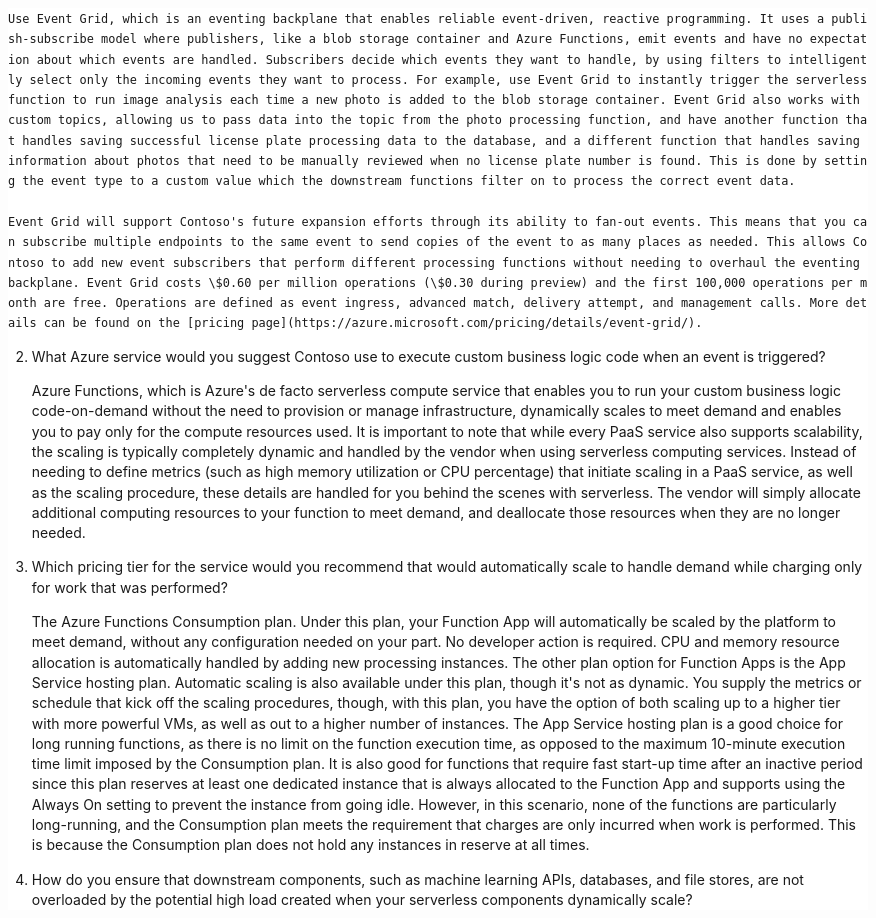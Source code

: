     Use Event Grid, which is an eventing backplane that enables reliable event-driven, reactive programming. It uses a publish-subscribe model where publishers, like a blob storage container and Azure Functions, emit events and have no expectation about which events are handled. Subscribers decide which events they want to handle, by using filters to intelligently select only the incoming events they want to process. For example, use Event Grid to instantly trigger the serverless function to run image analysis each time a new photo is added to the blob storage container. Event Grid also works with custom topics, allowing us to pass data into the topic from the photo processing function, and have another function that handles saving successful license plate processing data to the database, and a different function that handles saving information about photos that need to be manually reviewed when no license plate number is found. This is done by setting the event type to a custom value which the downstream functions filter on to process the correct event data.

    Event Grid will support Contoso's future expansion efforts through its ability to fan-out events. This means that you can subscribe multiple endpoints to the same event to send copies of the event to as many places as needed. This allows Contoso to add new event subscribers that perform different processing functions without needing to overhaul the eventing backplane. Event Grid costs \$0.60 per million operations (\$0.30 during preview) and the first 100,000 operations per month are free. Operations are defined as event ingress, advanced match, delivery attempt, and management calls. More details can be found on the [pricing page](https://azure.microsoft.com/pricing/details/event-grid/).

2.  What Azure service would you suggest Contoso use to execute custom business logic code when an event is triggered?

    Azure Functions, which is Azure\'s de facto serverless compute service that enables you to run your custom business logic code-on-demand without the need to provision or manage infrastructure, dynamically scales to meet demand and enables you to pay only for the compute resources used. It is important to note that while every PaaS service also supports scalability, the scaling is typically completely dynamic and handled by the vendor when using serverless computing services. Instead of needing to define metrics (such as high memory utilization or CPU percentage) that initiate scaling in a PaaS service, as well as the scaling procedure, these details are handled for you behind the scenes with serverless. The vendor will simply allocate additional computing resources to your function to meet demand, and deallocate those resources when they are no longer needed.

3.  Which pricing tier for the service would you recommend that would automatically scale to handle demand while charging only for work that was performed?

    The Azure Functions Consumption plan. Under this plan, your Function App will automatically be scaled by the platform to meet demand, without any configuration needed on your part. No developer action is required. CPU and memory resource allocation is automatically handled by adding new processing instances. The other plan option for Function Apps is the App Service hosting plan. Automatic scaling is also available under this plan, though it\'s not as dynamic. You supply the metrics or schedule that kick off the scaling procedures, though, with this plan, you have the option of both scaling up to a higher tier with more powerful VMs, as well as out to a higher number of instances. The App Service hosting plan is a good choice for long running functions, as there is no limit on the function execution time, as opposed to the maximum 10-minute execution time limit imposed by the Consumption plan. It is also good for functions that require fast start-up time after an inactive period since this plan reserves at least one dedicated instance that is always allocated to the Function App and supports using the Always On setting to prevent the instance from going idle. However, in this scenario, none of the functions are particularly long-running, and the Consumption plan meets the requirement that charges are only incurred when work is performed. This is because the Consumption plan does not hold any instances in reserve at all times.

4.  How do you ensure that downstream components, such as machine learning APIs, databases, and file stores, are not overloaded by the potential high load created when your serverless components dynamically scale?
